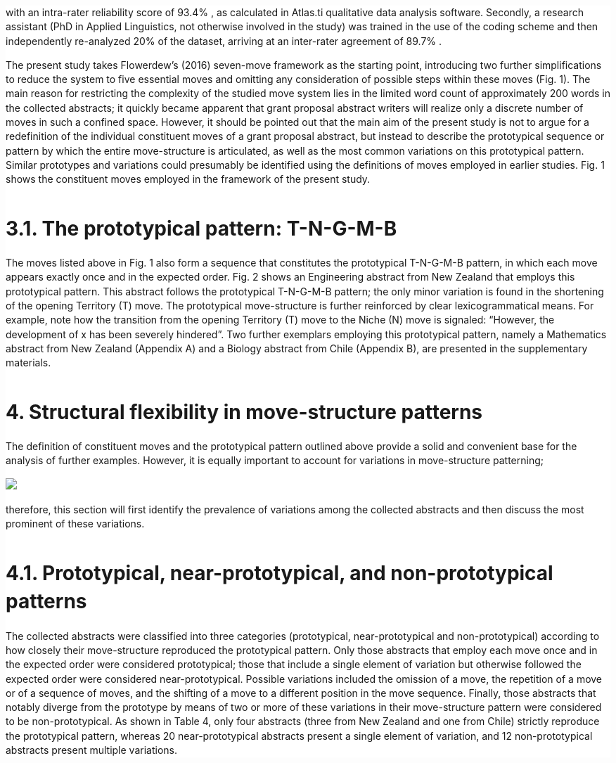 with an intra-rater reliability score of $9 3 . 4 \%$ , as calculated in Atlas.ti qualitative data analysis software. Secondly, a research assistant (PhD in Applied Linguistics, not otherwise involved in the study) was trained in the use of the coding scheme and then independently re-analyzed $2 0 \%$ of the dataset, arriving at an inter-rater agreement of $8 9 . 7 \%$ .

The present study takes Flowerdew’s (2016) seven-move framework as the starting point, introducing two further simplifications to reduce the system to five essential moves and omitting any consideration of possible steps within these moves (Fig. 1). The main reason for restricting the complexity of the studied move system lies in the limited word count of approximately 200 words in the collected abstracts; it quickly became apparent that grant proposal abstract writers will realize only a discrete number of moves in such a confined space. However, it should be pointed out that the main aim of the present study is not to argue for a redefinition of the individual constituent moves of a grant proposal abstract, but instead to describe the prototypical sequence or pattern by which the entire move-structure is articulated, as well as the most common variations on this prototypical pattern. Similar prototypes and variations could presumably be identified using the definitions of moves employed in earlier studies. Fig. 1 shows the constituent moves employed in the framework of the present study.

# 3.1. The prototypical pattern: T-N-G-M-B

The moves listed above in Fig. 1 also form a sequence that constitutes the prototypical T-N-G-M-B pattern, in which each move appears exactly once and in the expected order. Fig. 2 shows an Engineering abstract from New Zealand that employs this prototypical pattern. This abstract follows the prototypical T-N-G-M-B pattern; the only minor variation is found in the shortening of the opening Territory (T) move. The prototypical move-structure is further reinforced by clear lexicogrammatical means. For example, note how the transition from the opening Territory (T) move to the Niche (N) move is signaled: “However, the development of x has been severely hindered”. Two further exemplars employing this prototypical pattern, namely a Mathematics abstract from New Zealand (Appendix A) and a Biology abstract from Chile (Appendix B), are presented in the supplementary materials.

# 4. Structural flexibility in move-structure patterns

The definition of constituent moves and the prototypical pattern outlined above provide a solid and convenient base for the analysis of further examples. However, it is equally important to account for variations in move-structure patterning;

![](img/d663a873b89eeed8a63b08c425e951a17466f0fadc5a309d6872ba2f40740a6e.jpg)

therefore, this section will first identify the prevalence of variations among the collected abstracts and then discuss the most prominent of these variations.

# 4.1. Prototypical, near-prototypical, and non-prototypical patterns

The collected abstracts were classified into three categories (prototypical, near-prototypical and non-prototypical) according to how closely their move-structure reproduced the prototypical pattern. Only those abstracts that employ each move once and in the expected order were considered prototypical; those that include a single element of variation but otherwise followed the expected order were considered near-prototypical. Possible variations included the omission of a move, the repetition of a move or of a sequence of moves, and the shifting of a move to a different position in the move sequence. Finally, those abstracts that notably diverge from the prototype by means of two or more of these variations in their move-structure pattern were considered to be non-prototypical. As shown in Table 4, only four abstracts (three from New Zealand and one from Chile) strictly reproduce the prototypical pattern, whereas 20 near-prototypical abstracts present a single element of variation, and 12 non-prototypical abstracts present multiple variations.
